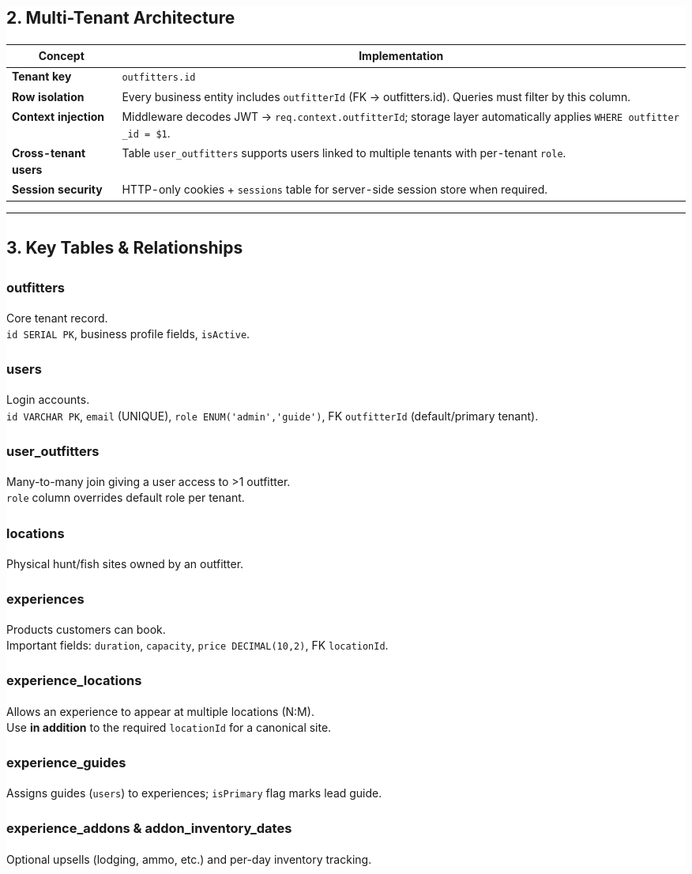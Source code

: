 
## 2. Multi-Tenant Architecture

| Concept | Implementation |
|---------|----------------|
| **Tenant key** | `outfitters.id` |
| **Row isolation** | Every business entity includes `outfitterId` (FK → outfitters.id). Queries must filter by this column. |
| **Context injection** | Middleware decodes JWT → `req.context.outfitterId`; storage layer automatically applies `WHERE outfitter_id = $1`. |
| **Cross-tenant users** | Table `user_outfitters` supports users linked to multiple tenants with per-tenant `role`. |
| **Session security** | HTTP-only cookies + `sessions` table for server-side session store when required. |

---

## 3. Key Tables & Relationships

### outfitters
Core tenant record.  
`id SERIAL PK`, business profile fields, `isActive`.

### users
Login accounts.  
`id VARCHAR PK`, `email` (UNIQUE), `role ENUM('admin','guide')`, FK `outfitterId` (default/primary tenant).

### user_outfitters
Many-to-many join giving a user access to >1 outfitter.  
`role` column overrides default role per tenant.

### locations
Physical hunt/fish sites owned by an outfitter.

### experiences
Products customers can book.  
Important fields: `duration`, `capacity`, `price DECIMAL(10,2)`, FK `locationId`.

### experience_locations
Allows an experience to appear at multiple locations (N:M).  
Use **in addition** to the required `locationId` for a canonical site.

### experience_guides
Assigns guides (`users`) to experiences; `isPrimary` flag marks lead guide.

### experience_addons & addon_inventory_dates
Optional upsells (lodging, ammo, etc.) and per-day inventory tracking.
